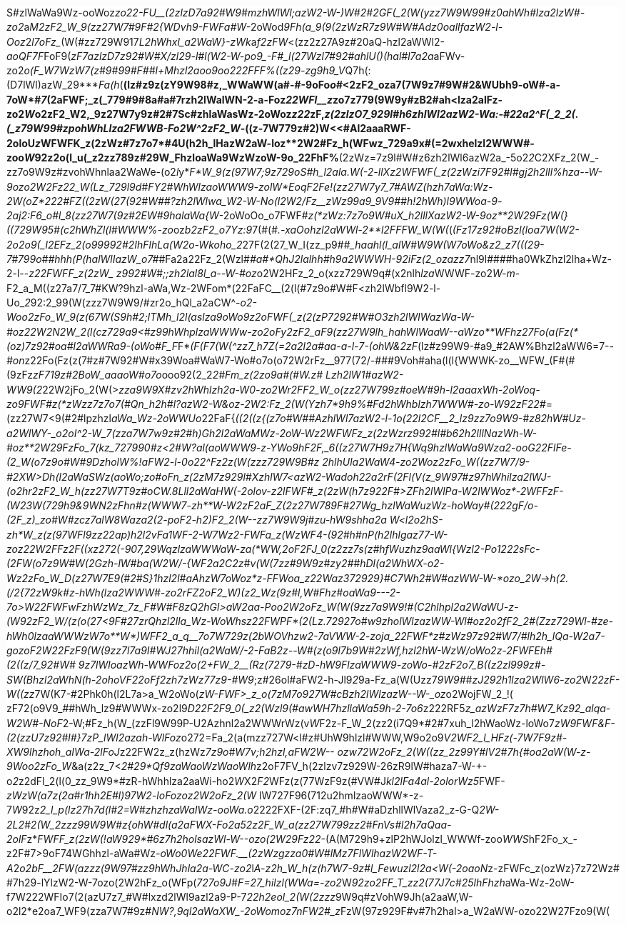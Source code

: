 S#zlWaWa9Wz-ooWoz*zo22-FU__(2zlzD7a92#W9#mzhWlWl;azW2-W-)W#*2*#2GF(_2(W(yzz7W9W99#z0ahWh#lza2lzW#-zo2*a*M2zF2_W_9(zz27W7#9F#2{WDvh9-FWFa#W*-2oWod*9Fh(a_9(9(2zWzR7z9W#W#Adz0oallfazW2-l-Ooz*2*l7oFz_*(W(#zz729W917*L2hWhxl_a2WaW}-zWk*a*f2zF*_W_<(zz2z27A9z#20aQ-hzl2aWWl2-*aoQF7F*FoF9(*zF7azlzD7z92#W#X/zl29-l#l(W2-W-po9_-F#_l(27Wzl7#92#ahlU()(hal#l7a2a*aFWv-zo2*o(F_*_W7WzW7(z#9#99#F#*#l+Mhzl2aoo9o*o2*22*FF_*F%((z29-zg9h9_V*Q7h(:(D7lWl)azW_29***_Fa(h_(__(lz#z9z(zY9W98#z,_WWaWW(a#-#-9oFo*o#*<2zF2_oza7(7W9z7#9W#2&WUbh9-oW#-a-7oW*#*7*(2aFWF;_z(_779#9#8a#a#7rzh2lWalWN-2-a-Foz*22WFl__z*zo7z779(9W9y#zB2#ah<lza2alFz-zo2*W*o2zF2_W2,_9z27W7y9z#2#7Sc#zhlaWasWz-2oWoz*z22*zF,_z(2zlzO7_929l#h6zh*lWl2azW2-Wa:-#*22a2^F(_2_2(.(_z79W99#zpohWhLlza2FWWB-Fo2*W*^2zF2_W_-((z-7W779z#2)W<<#Al2aaaRWF-2oloU*z*WFWFK_z(2zWz#7z7o7*#4U(h2h_lHazW2aW-loz**2W2#Fz_h(WFwz_729a9x#(=2wxhelzl2WWW#-zoo*W*92z2o(l_u(_z2zz789z#29W_FhzloaWa9WzWzoW-9o_22FhF%__(2zWz=7z9l#W#z6zh2lWl6azW2a_-5o2*2*C2XFz_2(W_-zz7o9W9z#zvohWhnlaa2WaWe-(o2*l*y*_F*_W_9(z(97W7;9z729oS#h_l2ala.W(-2-llX*z2WFWF(_z(2zWzi7F92#l#gj2h2lll%hza--W-9oz*o2W2*Fz22_W(Lz_729l9d#FY2#WhWlzaoWWW9-zol*W*EoqF2Fe_!(zz27W7y7_7#AWZ(hzh7aWa:Wz-2W(oZ*_222#FZ_((2zW(27(92#W##?zh2lWlwa_W2-W-No(*l2W2/Fz__zWz99a9_9V9##h!2hWh)l9WWoa-9*-2a*j2:F6_o#l_8(zz27W7(9z#2EW#9hal*aWa{W_-2oWoOo_o7FWF#_z(*zWz:7z7o9W#uX_h2lllXazW2-W-9oz**2W29Fz_*(W(}((729W95#(c2hWhZl(l#WWW%-zo*oz*b2zF2_o7Yz:9*7(#(#_.-xaOohzl2aWWl-2***l2FF*FW_W(W(_(*(Fz17z92#oBzl(loa7W(W2-2o2o9(_***l2EFz_2(o999*92#2I*hFl*hLa(W2o-Wkoho_2*27F(2(27_W_I(zz_p9#*#_haahl(l_alW#W9W(W7oWo&*z2_z7(((29-7#799o##hhh(P(halWlIazW_o7*#*#Fa2a22Fz_2(Wzl#_#a#*QhJ2lalhh#h9a2WWWH-9_*2iFz(2_ozazz7*nl9l####ha0WkZhzl2lha+Wz-2-l--*z22FWFF_z(2zW_ z992#W#;;zh2lal8l_a--W-#oz*o2W2HFz_2_o(xzz729W9q#(x2nlh*lza*WWWF-zo2*W-m*-F2_a_M((z27a7/7_7#KW?9hzl-aWa,Wz-2WFom*(22FaFC__(2(l(#7z9o#W#F<zh2lWbfl9W2-l-Uo_*2*92:2_99(W(zzz7W9W9/#zr2o_hQl_a2aCW^-_o2-Woo2zFo_W_9(z(67W(S9h#2;lTMh_l2l(aslza9oWo9*z2oFWF(_z(2(*zP7292#W#O3zh2lWlWazWa-W-#oz*22W2N2W_2(l(cz*729a9<#z99hWhplza*WWWw-zo2oF*y2zF2_aF9(zz27W9lh_hahWlWaaW--aWzo**WFh*z27Fo(a(Fz*(*(oz)7z92#oa#l2aWWRa9-(oWo#F_*_F*F*_(F(F7(W(^zz7_h7Z(=2a2l2a#aa-a-l-7-(oh*W*&2zF_(lz#z99W9-#a9_#2AW%Bhzl2aWW6=7-*-#on*z22Fo(Fz(z(7#z#7W92#W#x39Woa#WaW7-Wo#o7o(o72W2rFz__977(72/-###9Voh#aha(l(l{WWWK-zo__WFW_(F#(#(9zFz*zF719z#2BoW_aaaoW#o7o*ooo92(2_2*2#Fm_z(2zo9a#(#W.z# Lzh2lW1#azW2-WW9(2*22W2jFo_2(W(>_zza9W9X#zv2hWh*lzh2a-W0-zo2*W*r2FF2_W_o(zz27W799z#oeW#9h-l2aaaxWh-2oWoq-zo9FWF#_z(*zWzz7z7o7(#Qn_h2h#l?azW2-W_&oz*-2W2:Fz_2(W(Yzh7*9h9%#Fd2hWhblzh7WWW#-zo-*W*92zF22#_=(zz27W7<9(#2#lpzhzl*aWa_Wz-2oWWUo*22FaF{_((2((z{(z7o#W##Azh*lWl7azW2-l-1o(*22l2CF__2_lz9zz7o9W9-#z82hW#Uz-a2WlWY-_o2oI*^*_2-_W_7(zza7W7w9z#2#h)Gh2l2aWaMWz-2oW-W*z2WFWFz_z(2zWzrz992#l#b62h2lllNazWh-W-#oz**2W29FzFo_7(kz_727990#z<2#W?al(aoWWW9-z-Y*Wo9*hF2F,_6((z27W7H9z7H{Wq9hzlWaWa9Wza2-ooG*_22FlFe_-(2_W(o7z9o#W#9DzholW%!aFW2-l-0o_*2*_2^Fz2z(W(zzz729W9B#z 2hlhUl*a2WaW4-zo2*Woz2zFo_W_((zz*7W7/9-#2XW>Dh(l2aWaSWz(aoWo;*z*o#oFn_z(2*_zM7z929l#_Xzh*lW7<azW2-Wadoh*22a2rF(_2Fl(V(_z_9W97#z97hWhilza2l*WJ-(o2*h*r2zF2_W_h(zz27W7T9z#oCW.8Lll2aWaHW(-2olov-z2lFWF#_z(2zW(h7z922F#>ZFh2lWlPa-W2lWW*oz*-2W*FFzF-(W23W(729h9&9WN2zFhn#z(*WWW7-zh**W-W2zF2aF_Z(2z27W789F#27Wg_hzlWaWuzWz-hoWay#(222gF/o-(2F_z)_zo*#W#zcz7alW8Waza2(2-poF*2-h2)F2_2(W--zz7W9W9j#zu-hW9shha2a W<l2o2*h*S-zh*_W_z(z(97WFl9zz22ap)h2l2vFa1WF-2-W7W*z2-FWFa_z(WzWF4-(92#h#nP(h2lhlgaz77-W-zoz*22W2FFz*2F((xz272(-907*,29WqzlzaWWWaW-za(*WW,2oF2FJ_0_(z2zz7s(z#hfWuzhz9aaWl{Wzl2-Po1*222*sFc_-(2FW(o7z9W#W(2Gzh-lW#ba(W2W/-{WF*2a*2C2z#v(W(7zz_#9W9z#zy2##hDl(a2WhWX-_o2-W*z2zFo_W_D(z2*7W7E9(#2#S}1hzl2l#aAhzW7oWoz*z-FFWoa_z22Waz372929}#C7Wh2#W_#azWW-W-*ozo_2W->h(_2_.(/2{72zW9k#z-*hWh(lza2WWW#-zo2rF*Z2oF2_W_)(_z2_Wz(9z#l,W#Fhz#oaWa9---2-7o>*W22FWFwFzhWzWz_7z_F#W#F8zQ2hGl>a*W2aa-Poo*2*W2oFz_W(W(9zz7a9W9!#(C2hlhpl2a2WaWU-z-(*W*92zF2_W_/(z(o(27<9F#27zrQhzl2lla_Wz-WoWhs*z22FW*PF*(2(Lz.72927o#w9zholWlzazWW-Wl#oz*2o*2fF2_2_#(Zzz729Wl-#ze-hWh0lzaaWWWzW7o**W*)WFF2_a_q__7o7W729z(2bWOVhzw2-7aVWW-2-zoja_22FWF*_z_#zWz97z92#W7/#lh2h_lQa-W2a7-gozoF2W22FzF9(W(9zz7l7a9I#WJ27hhil(a2WaW/-2-F*a*B2z--_W_#(z(o9l7b9W#2zWf,hzl2hW_-WzW/oWo2*z-2FWFEh#(2((z/7_92#W# 9z*7lWloazWh-WWFoz*2o(2+FW_2__(Rz(7279-*#zD-hW9Flza*WWW9-zoWo-*#2zF2o7_B((z2zl999z#-SW(Bhzl2aWhN(h-2ohoV*F22*oFf2zh7zWz77z9-#W9_;z#26ol#aFW2-h-Jl9*2*9a-Fz_a(W(Uzz7*9W9##zJ292h1lza2WlW6-zo2*W*22zF-_W_((zz*7W(K7-#2Phk0h(l2L7a>a_W2oWo(*zW-FWF>_z_o(7zM7o927W#cBzh2lWlzazW--W-_oz*o2WojFW_2_!( zF72(o9V9_##hWh_lz9#WWWx-zo2l9*D22F2F9_0(_z2(Wzl9(#awWH7hzllaWa59h-2-7o6*z222RF5*z_azWzF7z7h#W7_Kz92_alqa-W2W#-NoF*2-W;#Fz_h(W_(zzFl9W99P-U2Azhnl2a2WWWrWz(v*W*F2z-F_W_2(zz2(i7Q9*#2#7xuh_l2hWaoWz-loWo7*zW9FWF&F-(2(zzU7z92#l#}7zP_lWl2azah-WlFoz*o272=Fa_2(a(mzz727W<l#z#UhW9hlzl#WWW,W9o2o9*V2WF2_l_HFz(-7W7F9z#-XW9lhzhoh_aIWa-2lFoJ*z22FW2z_z(hzWz*7z9o#W7v;*h2hzl,aFW2W-- ozw72W2oFz_2(W((zz_2z99Y#lV2#7h{#oa2aW(W-z-9*Woo2zFo_W*&a(z2z_7<_2#29*Qf9z_*aWaoWzWaoWlh*z2oF7FV_h(2zlzv7z929W-26zR9lW#haza7-W-+-o*2*z2dFl_2(l(0_zz_9W9*#zR-hWhhlza2aaWi-ho2*W*X2*F2*WFz(z(77WzF9z(#VW#J*kl2lFa4al-2olorWz5*FWF-_z*WzW(a7z(2*a#r1hh2E#l)97W2-loFozoz2W2oFz_2(W_ lW727F96(712u2hmlzaoWWW*-z-7*W*92z*2_l_p(lz27h7d(l#2=W#zhzhzaWaIWz-ooWa.o*2222FXF-(2F:zq7_#h#W#aDzhllWlVaza2_z-G-Q*2W-2L2#_2(W_2zzz99W9W#z{ohW#dl(a2aFWX-Fo2a_*52z2F_W_a(zz27W799zz2#FnVs#l2h7aQaa-2ol*F*z*_FWFF_z(2zW(!aW929*#6z7h2holsazWl-W--ozo(2W29Fz22_-(A(M729h9+zlP2hWJolzl_WWWf-zoo*WWS*hF2Fo_x_-z2F#7>9oF74WGhhzl-aWa#Wz-*oWo0We22FWF.__(2zWzgzza0#W#lMz7FlWlhazW2WF-T-A*2*o2bF__2FW(azzz(9W97#zz9hWhJhla2a-WC-zo2*l*A-z2h_W_h(z(h7W7-9z#l_Fewuzl2l2a<W(-2oaoN*z-zFWFc_z(ozWz}7z72Wz# #7h29-lYlzW2-W-7ozo(2W2hFz_o(WFp(*727o9J#F=27_hilzl(WWa=-zo2*W*92zo2FF_T_zz2(77J7c#25lhFhzh*aWa-Wz-2oW-f7W222WFIo7(2(azU7z7_#W#lxzd2lWl9azl2a9-P-7*22h2eol_2(W(2zzz*9W9q#zVohW9Jh(a2aaW,W-o2l2*e2oa7_WF9(zza7W7#9z#*NW?,9ql2aWaXW_-2oWomoz7nFW2#_z*FzW(97z929F#v#7h2hal>a_W2aWW-ozo22W27Fzo9(W(